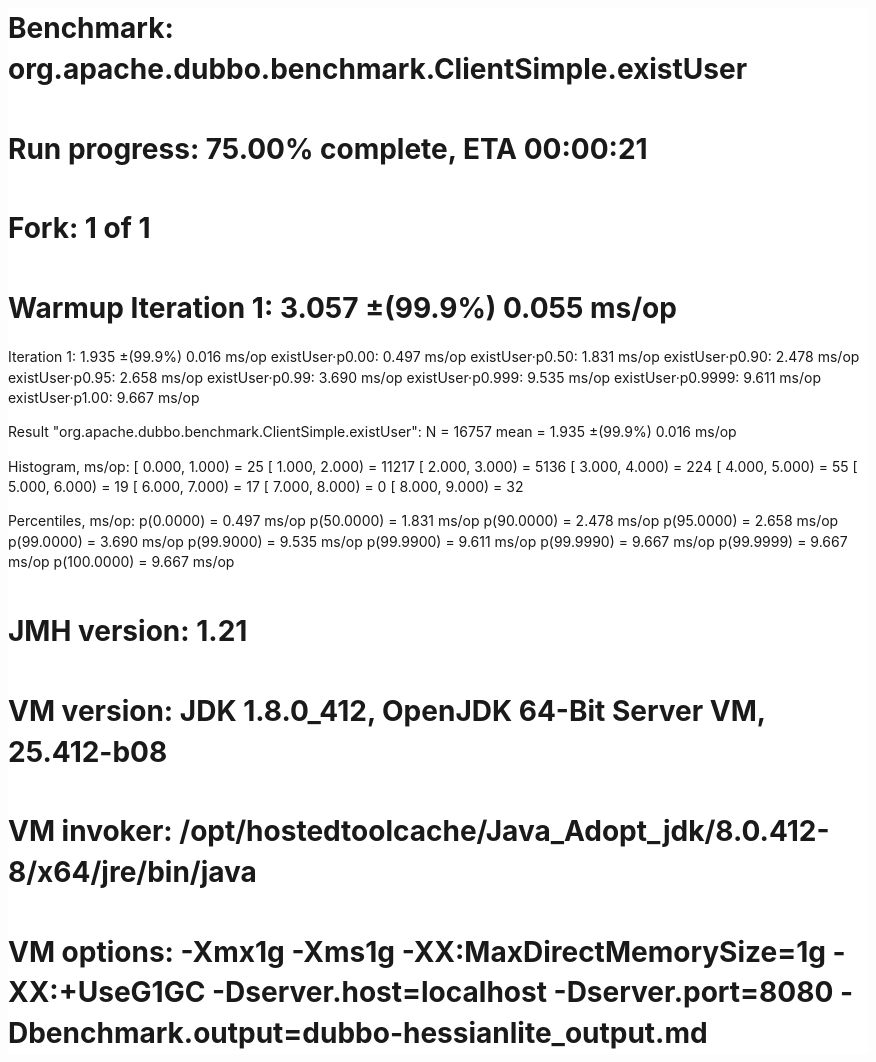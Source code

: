 # Benchmark: org.apache.dubbo.benchmark.ClientSimple.existUser

# Run progress: 75.00% complete, ETA 00:00:21
# Fork: 1 of 1
# Warmup Iteration   1: 3.057 ±(99.9%) 0.055 ms/op
Iteration   1: 1.935 ±(99.9%) 0.016 ms/op
                 existUser·p0.00:   0.497 ms/op
                 existUser·p0.50:   1.831 ms/op
                 existUser·p0.90:   2.478 ms/op
                 existUser·p0.95:   2.658 ms/op
                 existUser·p0.99:   3.690 ms/op
                 existUser·p0.999:  9.535 ms/op
                 existUser·p0.9999: 9.611 ms/op
                 existUser·p1.00:   9.667 ms/op



Result "org.apache.dubbo.benchmark.ClientSimple.existUser":
  N = 16757
  mean =      1.935 ±(99.9%) 0.016 ms/op

  Histogram, ms/op:
    [ 0.000,  1.000) = 25 
    [ 1.000,  2.000) = 11217 
    [ 2.000,  3.000) = 5136 
    [ 3.000,  4.000) = 224 
    [ 4.000,  5.000) = 55 
    [ 5.000,  6.000) = 19 
    [ 6.000,  7.000) = 17 
    [ 7.000,  8.000) = 0 
    [ 8.000,  9.000) = 32 

  Percentiles, ms/op:
      p(0.0000) =      0.497 ms/op
     p(50.0000) =      1.831 ms/op
     p(90.0000) =      2.478 ms/op
     p(95.0000) =      2.658 ms/op
     p(99.0000) =      3.690 ms/op
     p(99.9000) =      9.535 ms/op
     p(99.9900) =      9.611 ms/op
     p(99.9990) =      9.667 ms/op
     p(99.9999) =      9.667 ms/op
    p(100.0000) =      9.667 ms/op


# JMH version: 1.21
# VM version: JDK 1.8.0_412, OpenJDK 64-Bit Server VM, 25.412-b08
# VM invoker: /opt/hostedtoolcache/Java_Adopt_jdk/8.0.412-8/x64/jre/bin/java
# VM options: -Xmx1g -Xms1g -XX:MaxDirectMemorySize=1g -XX:+UseG1GC -Dserver.host=localhost -Dserver.port=8080 -Dbenchmark.output=dubbo-hessianlite_output.md